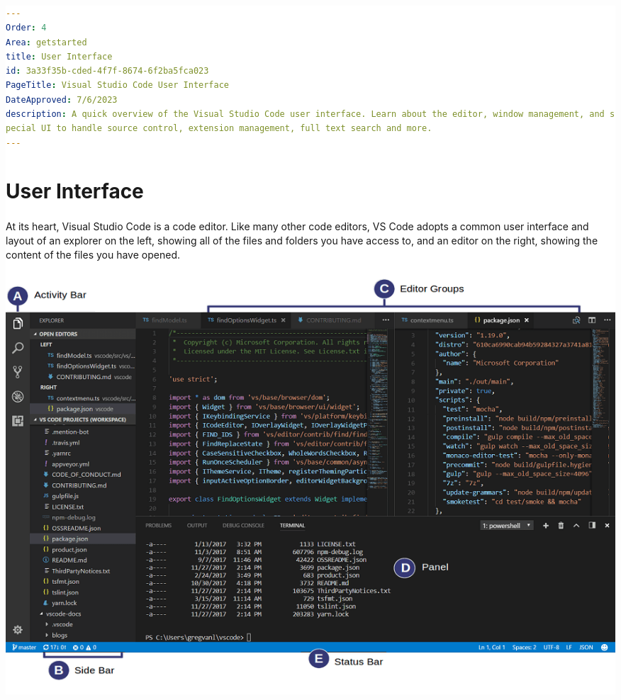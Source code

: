 ```yaml
---
Order: 4
Area: getstarted
title: User Interface
id: 3a33f35b-cded-4f7f-8674-6f2ba5fca023
PageTitle: Visual Studio Code User Interface
DateApproved: 7/6/2023
description: A quick overview of the Visual Studio Code user interface. Learn about the editor, window management, and special UI to handle source control, extension management, full text search and more.
---
```


# User Interface

At its heart, Visual Studio Code is a code editor. Like many other code editors, VS Code adopts a common user interface and layout of an explorer on the left, showing all of the files and folders you have access to, and an editor on the right, showing the content of the files you have opened.

![code basics hero](images/userinterface/hero.png)
